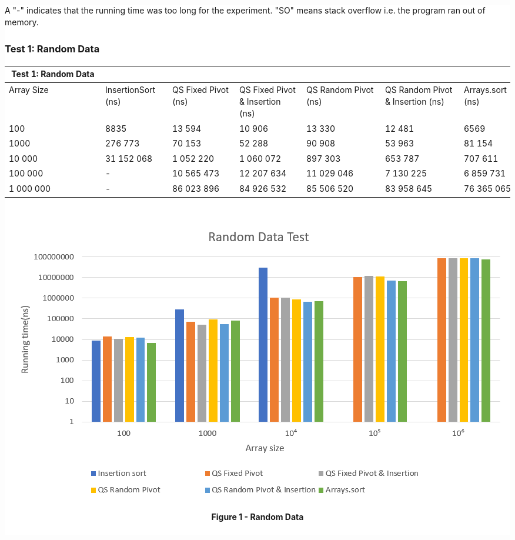 A "-" indicates that the running time was too long for the experiment.
"SO" means stack overflow i.e. the program ran out of memory. 

### Test 1: Random Data


| Test 1: Random Data <div style="width:150px"></div>|<div style="width:100px"></div> |<div style="width:100px"></div> | <div style="width:100px"></div>|<div style="width:120px"></div>|<div style="width:120px"></div> |  <div style="width:100px"></div>            |
| ------------------  | ------------- | ----- |-----   | ----- | ----- | ------------- |
| Array Size          | InsertionSort (ns)| QS Fixed Pivot (ns)  | QS Fixed Pivot & Insertion (ns)| QS Random Pivot (ns) | QS Random Pivot & Insertion (ns)    | Arrays.sort (ns)   |
| 100                 |  8835       |       13 594      |           10 906         |     13 330             |     12 481      |    6569            |
| 1000                |  276 773    |      70 153       |           52 288         |     90 908             |     53 963      |    81 154            |
| 10 000              |  31 152 068 |      1 052 220    |           1 060 072      |     897 303            |      653 787    |     707 611           |
| 100 000             |      -         |     10 565 473   |           12 207 634    |     11 029 046         |     7 130 225  |     6 859 731           |
| 1 000 000           |      -         |      86 023 896 |           84 926 532    |     85 506 520         |    83 958 645   |     76 365 065           |

<br>

<div style="text-align: center">

![](RandomData.PNG)

</div>

<figcaption align = "center"><b>Figure 1 - Random Data</b></figcaption>

<br>
